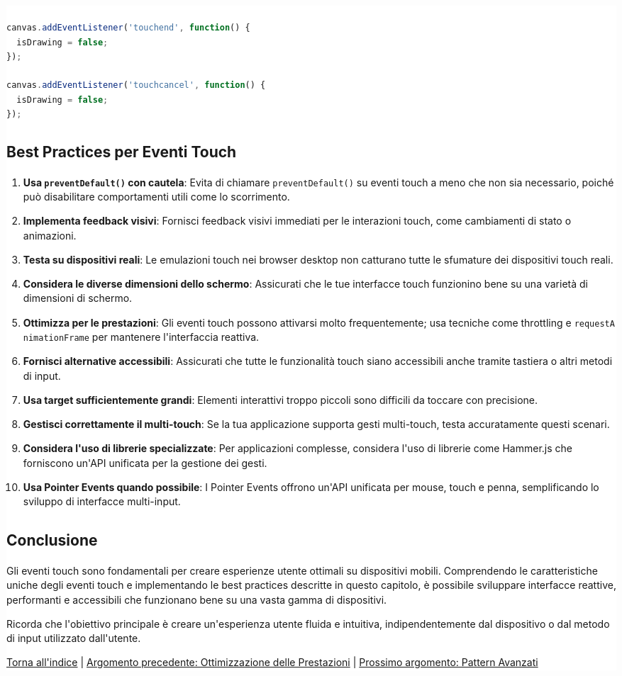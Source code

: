 ```javascript

canvas.addEventListener('touchend', function() {
  isDrawing = false;
});

canvas.addEventListener('touchcancel', function() {
  isDrawing = false;
});
```

## Best Practices per Eventi Touch

1. **Usa `preventDefault()` con cautela**: Evita di chiamare `preventDefault()` su eventi touch a meno che non sia necessario, poiché può disabilitare comportamenti utili come lo scorrimento.

2. **Implementa feedback visivi**: Fornisci feedback visivi immediati per le interazioni touch, come cambiamenti di stato o animazioni.

3. **Testa su dispositivi reali**: Le emulazioni touch nei browser desktop non catturano tutte le sfumature dei dispositivi touch reali.

4. **Considera le diverse dimensioni dello schermo**: Assicurati che le tue interfacce touch funzionino bene su una varietà di dimensioni di schermo.

5. **Ottimizza per le prestazioni**: Gli eventi touch possono attivarsi molto frequentemente; usa tecniche come throttling e `requestAnimationFrame` per mantenere l'interfaccia reattiva.

6. **Fornisci alternative accessibili**: Assicurati che tutte le funzionalità touch siano accessibili anche tramite tastiera o altri metodi di input.

7. **Usa target sufficientemente grandi**: Elementi interattivi troppo piccoli sono difficili da toccare con precisione.

8. **Gestisci correttamente il multi-touch**: Se la tua applicazione supporta gesti multi-touch, testa accuratamente questi scenari.

9. **Considera l'uso di librerie specializzate**: Per applicazioni complesse, considera l'uso di librerie come Hammer.js che forniscono un'API unificata per la gestione dei gesti.

10. **Usa Pointer Events quando possibile**: I Pointer Events offrono un'API unificata per mouse, touch e penna, semplificando lo sviluppo di interfacce multi-input.

## Conclusione

Gli eventi touch sono fondamentali per creare esperienze utente ottimali su dispositivi mobili. Comprendendo le caratteristiche uniche degli eventi touch e implementando le best practices descritte in questo capitolo, è possibile sviluppare interfacce reattive, performanti e accessibili che funzionano bene su una vasta gamma di dispositivi.

Ricorda che l'obiettivo principale è creare un'esperienza utente fluida e intuitiva, indipendentemente dal dispositivo o dal metodo di input utilizzato dall'utente.

[Torna all'indice](../README.md) | [Argomento precedente: Ottimizzazione delle Prestazioni](./03_Ottimizzazione_Prestazioni.md) | [Prossimo argomento: Pattern Avanzati](./05_Pattern_Avanzati.md)
